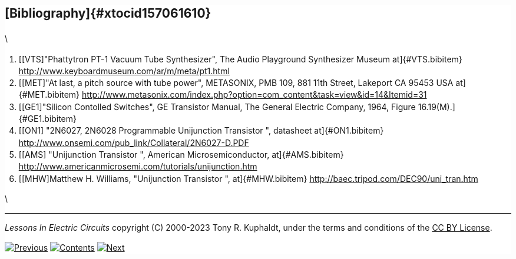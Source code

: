 ## [Bibliography]{#xtocid157061610}

\

1.  [\[VTS\]"Phattytron PT-1 Vacuum Tube Synthesizer", The Audio Playground Synthesizer Museum at]{#VTS.bibitem} <http://www.keyboardmuseum.com/ar/m/meta/pt1.html>
2.  [\[MET\]"At last, a pitch source with tube power", METASONIX, PMB 109, 881 11th Street, Lakeport CA 95453 USA at]{#MET.bibitem} <http://www.metasonix.com/index.php?option=com_content&task=view&id=14&Itemid=31>
3.  [\[GE1\]"Silicon Contolled Switches", GE Transistor Manual, The General Electric Company, 1964, Figure 16.19(M).]{#GE1.bibitem}
4.  [\[ON1\] "2N6027, 2N6028 Programmable Unijunction Transistor ", datasheet at]{#ON1.bibitem} <http://www.onsemi.com/pub_link/Collateral/2N6027-D.PDF>
5.  [\[AMS\] "Unijunction Transistor ", American Microsemiconductor, at]{#AMS.bibitem} <http://www.americanmicrosemi.com/tutorials/unijunction.htm>
6.  [\[MHW\]Matthew H. Williams, "Unijunction Transistor ", at]{#MHW.bibitem} <http://baec.tripod.com/DEC90/uni_tran.htm>

\

---

_Lessons In Electric Circuits_ copyright (C) 2000-2023 Tony R. Kuphaldt, under the terms and conditions of the [CC BY License](SEMI_A3.html).

[![Previous](previous.jpg)](SEMI_6.html) [![Contents](contents.jpg)](index.html) [![Next](next.jpg)](SEMI_8.html)
